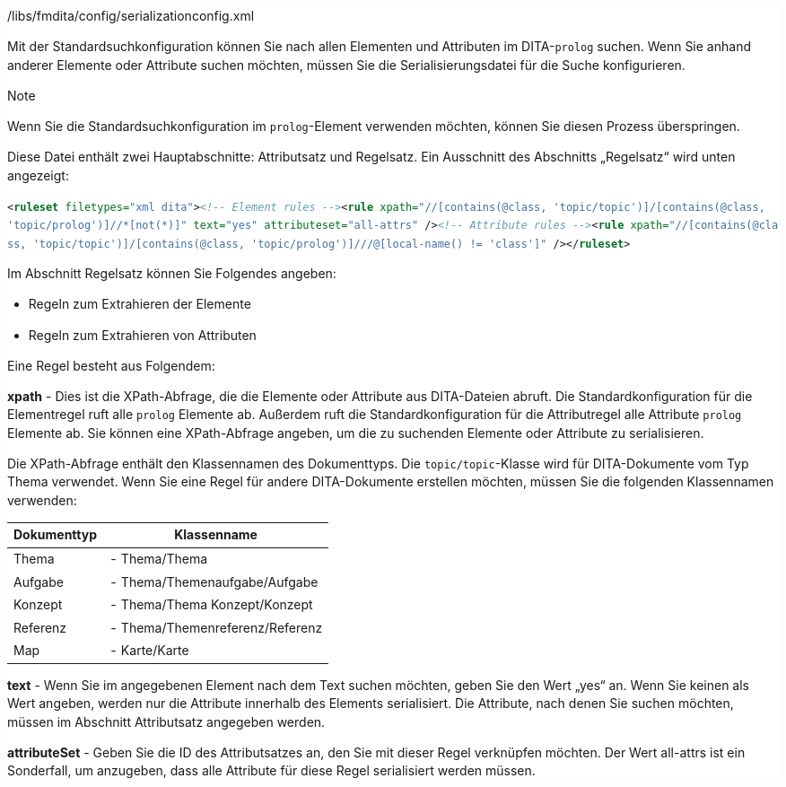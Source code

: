 /libs/fmdita/config/serializationconfig.xml

Mit der Standardsuchkonfiguration können Sie nach allen Elementen und Attributen im DITA-`prolog` suchen. Wenn Sie anhand anderer Elemente oder Attribute suchen möchten, müssen Sie die Serialisierungsdatei für die Suche konfigurieren.

>[!NOTE]
>
> Wenn Sie die Standardsuchkonfiguration im `prolog`-Element verwenden möchten, können Sie diesen Prozess überspringen.

Diese Datei enthält zwei Hauptabschnitte: Attributsatz und Regelsatz. Ein Ausschnitt des Abschnitts „Regelsatz“ wird unten angezeigt:

```XML
<ruleset filetypes="xml dita"><!-- Element rules --><rule xpath="//[contains(@class, 'topic/topic')]/[contains(@class, 'topic/prolog')]//*[not(*)]" text="yes" attributeset="all-attrs" /><!-- Attribute rules --><rule xpath="//[contains(@class, 'topic/topic')]/[contains(@class, 'topic/prolog')]///@[local-name() != 'class']" /></ruleset>
```

Im Abschnitt Regelsatz können Sie Folgendes angeben:

- Regeln zum Extrahieren der Elemente

- Regeln zum Extrahieren von Attributen


Eine Regel besteht aus Folgendem:

**xpath** - Dies ist die XPath-Abfrage, die die Elemente oder Attribute aus DITA-Dateien abruft. Die Standardkonfiguration für die Elementregel ruft alle `prolog` Elemente ab. Außerdem ruft die Standardkonfiguration für die Attributregel alle Attribute `prolog` Elemente ab. Sie können eine XPath-Abfrage angeben, um die zu suchenden Elemente oder Attribute zu serialisieren.

Die XPath-Abfrage enthält den Klassennamen des Dokumenttyps. Die `topic/topic`-Klasse wird für DITA-Dokumente vom Typ Thema verwendet. Wenn Sie eine Regel für andere DITA-Dokumente erstellen möchten, müssen Sie die folgenden Klassennamen verwenden:

| Dokumenttyp | Klassenname |
|-------------|----------|
| Thema | - Thema/Thema |
| Aufgabe | - Thema/Themenaufgabe/Aufgabe |
| Konzept | - Thema/Thema Konzept/Konzept |
| Referenz | - Thema/Themenreferenz/Referenz |
| Map | - Karte/Karte |

**text** - Wenn Sie im angegebenen Element nach dem Text suchen möchten, geben Sie den Wert „yes“ an. Wenn Sie keinen als Wert angeben, werden nur die Attribute innerhalb des Elements serialisiert. Die Attribute, nach denen Sie suchen möchten, müssen im Abschnitt Attributsatz angegeben werden.

**attributeSet** - Geben Sie die ID des Attributsatzes an, den Sie mit dieser Regel verknüpfen möchten. Der Wert all-attrs ist ein Sonderfall, um anzugeben, dass alle Attribute für diese Regel serialisiert werden müssen.
